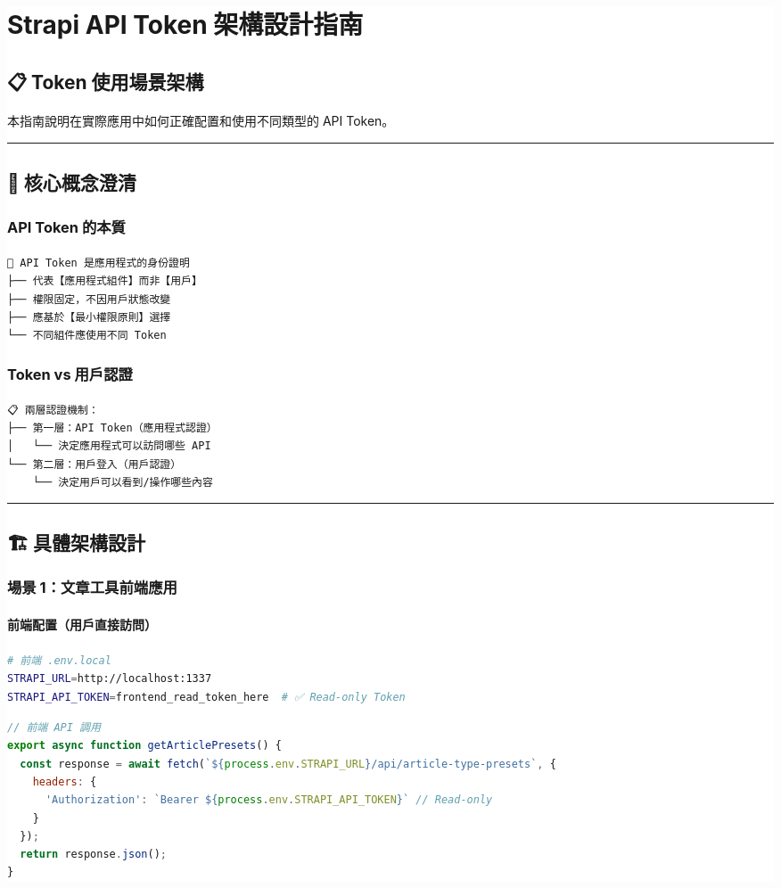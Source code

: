 # Strapi API Token 架構設計指南

## 📋 **Token 使用場景架構**

本指南說明在實際應用中如何正確配置和使用不同類型的 API Token。

---

## 🎯 **核心概念澄清**

### **API Token 的本質**
```
🔑 API Token 是應用程式的身份證明
├── 代表【應用程式組件】而非【用戶】
├── 權限固定，不因用戶狀態改變
├── 應基於【最小權限原則】選擇
└── 不同組件應使用不同 Token
```

### **Token vs 用戶認證**
```
📋 兩層認證機制：
├── 第一層：API Token（應用程式認證）
│   └── 決定應用程式可以訪問哪些 API
└── 第二層：用戶登入（用戶認證）  
    └── 決定用戶可以看到/操作哪些內容
```

---

## 🏗️ **具體架構設計**

### **場景 1：文章工具前端應用**

#### **前端配置（用戶直接訪問）**
```bash
# 前端 .env.local
STRAPI_URL=http://localhost:1337
STRAPI_API_TOKEN=frontend_read_token_here  # ✅ Read-only Token
```

```javascript
// 前端 API 調用
export async function getArticlePresets() {
  const response = await fetch(`${process.env.STRAPI_URL}/api/article-type-presets`, {
    headers: {
      'Authorization': `Bearer ${process.env.STRAPI_API_TOKEN}` // Read-only
    }
  });
  return response.json();
}
```
